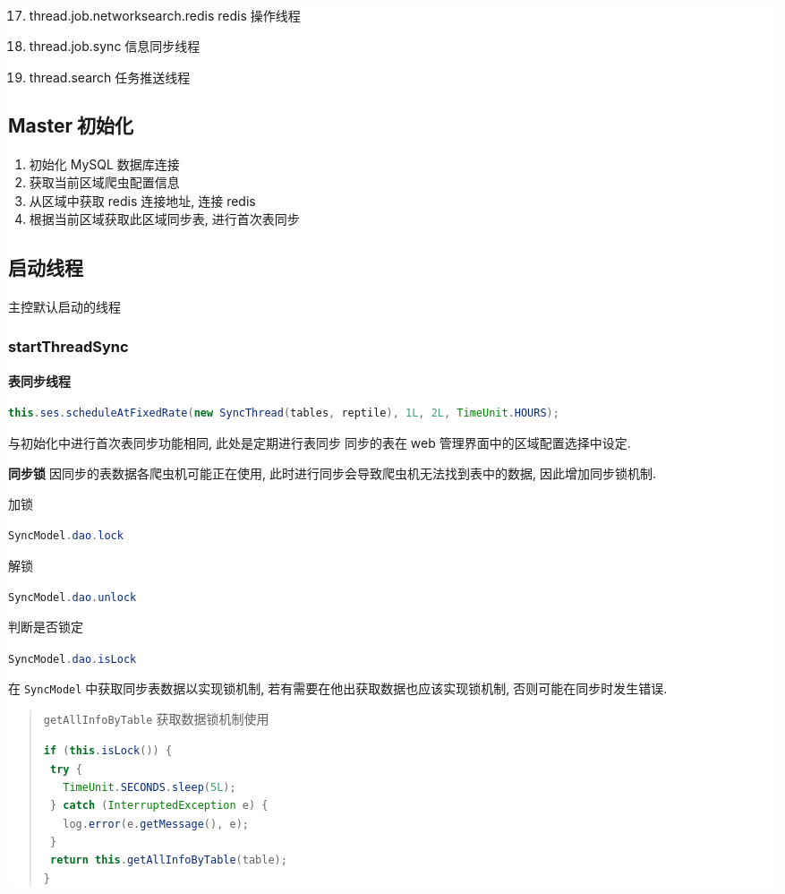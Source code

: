 17. thread.job.networksearch.redis
redis 操作线程

18. thread.job.sync
信息同步线程

19. thread.search
任务推送线程

## Master 初始化
1. 初始化 MySQL 数据库连接
2. 获取当前区域爬虫配置信息
3. 从区域中获取 redis 连接地址, 连接 redis
4. 根据当前区域获取此区域同步表, 进行首次表同步

## 启动线程

主控默认启动的线程

### startThreadSync

**表同步线程**

```java
this.ses.scheduleAtFixedRate(new SyncThread(tables, reptile), 1L, 2L, TimeUnit.HOURS);
```

与初始化中进行首次表同步功能相同, 此处是定期进行表同步
同步的表在 web 管理界面中的区域配置选择中设定.

**同步锁**
因同步的表数据各爬虫机可能正在使用, 此时进行同步会导致爬虫机无法找到表中的数据, 因此增加同步锁机制.

加锁

```java
SyncModel.dao.lock
```

解锁

```java
SyncModel.dao.unlock
```

判断是否锁定

```java
SyncModel.dao.isLock
```

在 `SyncModel` 中获取同步表数据以实现锁机制, 若有需要在他出获取数据也应该实现锁机制, 否则可能在同步时发生错误.

> `getAllInfoByTable` 获取数据锁机制使用
> ``` java
> if (this.isLock()) {
>  try {
>    TimeUnit.SECONDS.sleep(5L);
>  } catch (InterruptedException e) {
>    log.error(e.getMessage(), e);
>  }
>  return this.getAllInfoByTable(table);
> }
> ```
